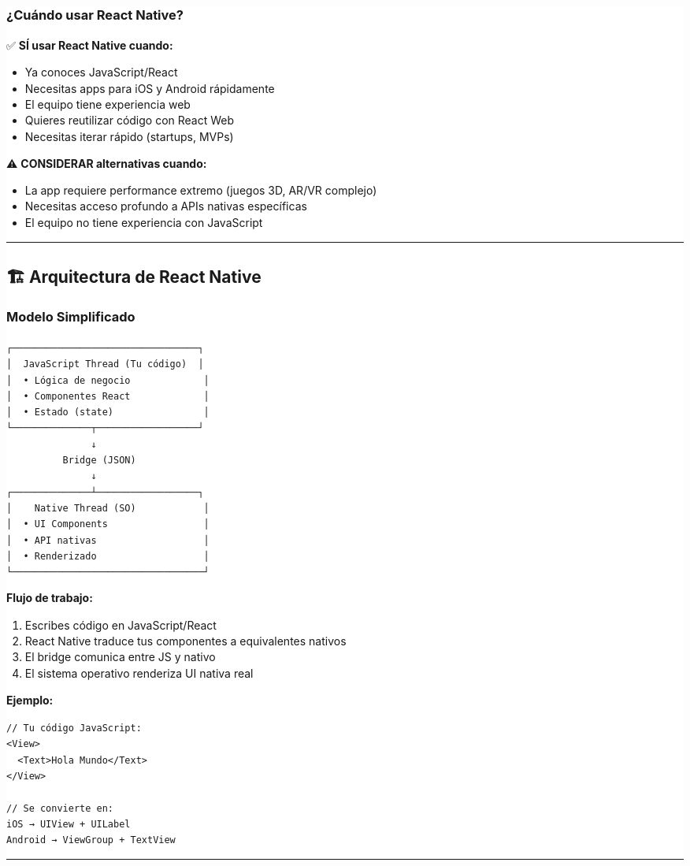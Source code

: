 ### ¿Cuándo usar React Native?

✅ **SÍ usar React Native cuando:**

- Ya conoces JavaScript/React
- Necesitas apps para iOS y Android rápidamente
- El equipo tiene experiencia web
- Quieres reutilizar código con React Web
- Necesitas iterar rápido (startups, MVPs)

⚠️ **CONSIDERAR alternativas cuando:**

- La app requiere performance extremo (juegos 3D, AR/VR complejo)
- Necesitas acceso profundo a APIs nativas específicas
- El equipo no tiene experiencia con JavaScript

---

## 🏗️ Arquitectura de React Native

### Modelo Simplificado

```
┌─────────────────────────────────┐
│  JavaScript Thread (Tu código)  │
│  • Lógica de negocio             │
│  • Componentes React             │
│  • Estado (state)                │
└──────────────┬──────────────────┘
               ↓
          Bridge (JSON)
               ↓
┌──────────────┴──────────────────┐
│    Native Thread (SO)            │
│  • UI Components                 │
│  • API nativas                   │
│  • Renderizado                   │
└──────────────────────────────────┘
```

**Flujo de trabajo:**

1. Escribes código en JavaScript/React
2. React Native traduce tus componentes a equivalentes nativos
3. El bridge comunica entre JS y nativo
4. El sistema operativo renderiza UI nativa real

**Ejemplo:**

```tsx
// Tu código JavaScript:
<View>
  <Text>Hola Mundo</Text>
</View>

// Se convierte en:
iOS → UIView + UILabel
Android → ViewGroup + TextView
```

---